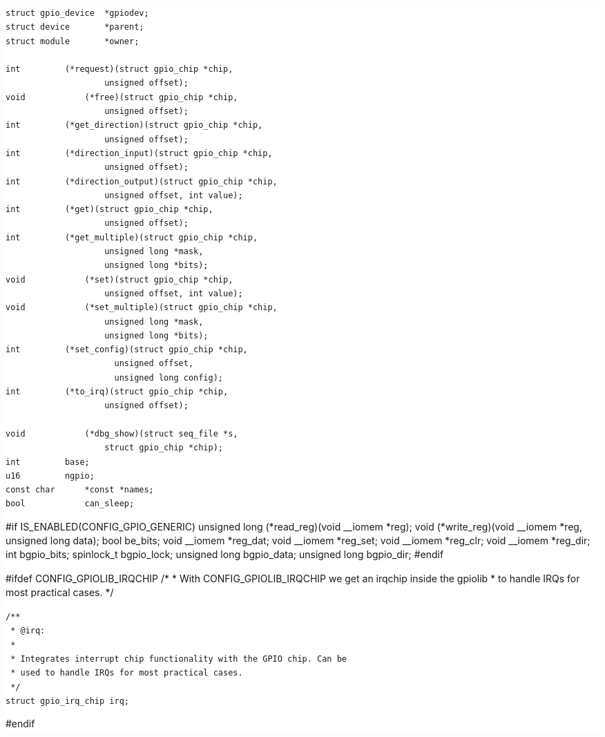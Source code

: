 	struct gpio_device	*gpiodev;
	struct device		*parent;
	struct module		*owner;

	int			(*request)(struct gpio_chip *chip,
						unsigned offset);
	void			(*free)(struct gpio_chip *chip,
						unsigned offset);
	int			(*get_direction)(struct gpio_chip *chip,
						unsigned offset);
	int			(*direction_input)(struct gpio_chip *chip,
						unsigned offset);
	int			(*direction_output)(struct gpio_chip *chip,
						unsigned offset, int value);
	int			(*get)(struct gpio_chip *chip,
						unsigned offset);
	int			(*get_multiple)(struct gpio_chip *chip,
						unsigned long *mask,
						unsigned long *bits);
	void			(*set)(struct gpio_chip *chip,
						unsigned offset, int value);
	void			(*set_multiple)(struct gpio_chip *chip,
						unsigned long *mask,
						unsigned long *bits);
	int			(*set_config)(struct gpio_chip *chip,
					      unsigned offset,
					      unsigned long config);
	int			(*to_irq)(struct gpio_chip *chip,
						unsigned offset);

	void			(*dbg_show)(struct seq_file *s,
						struct gpio_chip *chip);
	int			base;
	u16			ngpio;
	const char		*const *names;
	bool			can_sleep;

#if IS_ENABLED(CONFIG_GPIO_GENERIC)
	unsigned long (*read_reg)(void __iomem *reg);
	void (*write_reg)(void __iomem *reg, unsigned long data);
	bool be_bits;
	void __iomem *reg_dat;
	void __iomem *reg_set;
	void __iomem *reg_clr;
	void __iomem *reg_dir;
	int bgpio_bits;
	spinlock_t bgpio_lock;
	unsigned long bgpio_data;
	unsigned long bgpio_dir;
#endif

#ifdef CONFIG_GPIOLIB_IRQCHIP
	/*
	 * With CONFIG_GPIOLIB_IRQCHIP we get an irqchip inside the gpiolib
	 * to handle IRQs for most practical cases.
	 */

	/**
	 * @irq:
	 *
	 * Integrates interrupt chip functionality with the GPIO chip. Can be
	 * used to handle IRQs for most practical cases.
	 */
	struct gpio_irq_chip irq;
#endif
